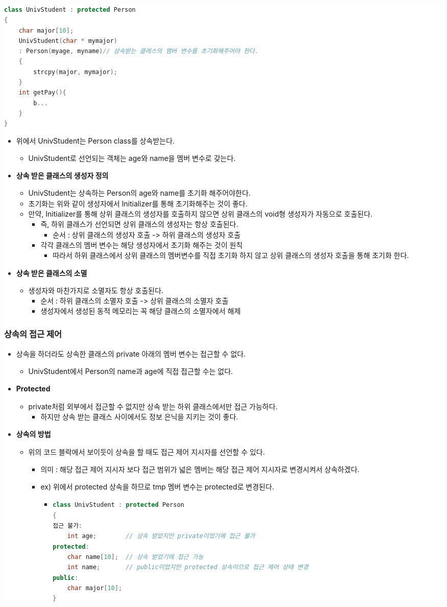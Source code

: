 ```cpp
class UnivStudent : protected Person
{
	char major[10];
	UnivStudent(char * mymajor)
	: Person(myage, myname)// 상속받는 클래스의 멤버 변수를 초기화해주어야 한다.
	{
		strcpy(major, mymajor);
	}
	int getPay(){
		b...
	}
}
```

- 위에서 UnivStudent는 Person class를 상속받는다.
  - UnivStudent로 선언되는 객체는 age와 name을 멤버 변수로 갖는다.

- __상속 받은 클래스의 생성자 정의__
  - UnivStudent는 상속하는 Person의 age와 name를 초기화 해주어야한다.
  - 초기화는 위와 같이 생성자에서 Initializer를 통해 초기화해주는 것이 좋다.
  - 만약, Initializer를 통해 상위 클래스의 생성자를 호출하지 않으면 상위 클래스의 void형 생성자가 자동으로 호출된다.
    - 즉, 하위 클래스가 선언되면 상위 클래스의 생성자는 항상 호출된다.
      - 순서 : 상위 클래스의 생성자 호출 -> 하위 클래스의 생성자 호출
    - 각각 클래스의 멤버 변수는 해당 생성자에서 초기화 해주는 것이 원칙
      - 따라서 하위 클래스에서 상위 클래스의 멤버변수를 직접 초기화 하지 않고 상위 클래스의 생성자 호출을 통해 초기화 한다.
- __상속 받은 클래스의 소멸__
  - 생성자와 마찬가지로 소멸자도 항상 호출된다.
    - 순서 : 하위 클래스의 소멸자 호출 -> 상위 클래스의 소멸자 호출
    - 생성자에서 생성된 동적 메모리는 꼭 해당 클래스의 소멸자에서 해제

### 상속의 접근 제어

- 상속을 하더라도 상속한 클래스의 private 아래의 멤버 변수는 접근할 수 없다.

  - UnivStudent에서 Person의 name과 age에 직접 접근할 수는 없다.

- __Protected__

  - private처럼 외부에서 접근할 수 없지만 상속 받는 하위 클래스에서만 접근 가능하다.
    - 하지만 상속 받는 클래스 사이에서도 정보 은닉을 지키는 것이 좋다.

- __상속의 방법__

  - 위의 코드 블락에서 보이듯이 상속을 할 때도 접근 제어 지시자를 선언할 수 있다.

    - 의미 : 해당 접근 제어 지시자 보다 접근 범위가 넓은 멤버는 해당 접근 제어 지시자로 변경시켜서 상속하겠다.

    - ex) 위에서 protected 상속을 하므로 tmp 멤버 변수는 protected로 변경된다.

      - ```cpp
        class UnivStudent : protected Person
        {
        접근 불가:
        	int age;		// 상속 받았지만 private이었기에 접근 불가
        protected:
        	char name[10];	// 상속 받았기에 접근 가능
        	int name;		// public이었지만 protected 상속이므로 접근 제어 상태 변경
        public:
        	char major[10];
        }
        ```
